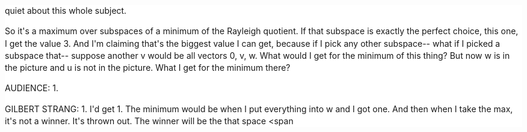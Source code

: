   <span m="972000">quiet</span> <span m="972330">about</span> <span
  m="972570">this</span> <span m="972780">whole</span> <span
  m="972960">subject.</span></p><p><span m="974910">So</span> <span
  m="975750">it's</span> <span m="975990">a</span> <span
  m="976050">maximum</span> <span m="976830">over</span> <span
  m="977160">subspaces</span> <span m="978420">of</span> <span
  m="978570">a</span> <span m="978660">minimum</span> <span m="979410">of</span>
  <span m="979830">the</span> <span m="979950">Rayleigh</span> <span
  m="980340">quotient.</span> <span m="981540">If</span> <span
  m="981810">that</span> <span m="982050">subspace</span> <span
  m="982680">is</span> <span m="982860">exactly</span> <span
  m="983430">the</span> <span m="983550">perfect</span> <span
  m="984000">choice,</span> <span m="985230">this</span> <span
  m="985470">one,</span> <span m="986130">I</span> <span m="986250">get</span>
  <span m="986850">the</span> <span m="986970">value</span> <span
  m="987390">3.</span> <span m="988410">And</span> <span m="988560">I'm</span>
  <span m="988710">claiming</span> <span m="989160">that's</span> <span
  m="989490">the</span> <span m="989640">biggest</span> <span
  m="990060">value</span> <span m="990480">I</span> <span m="990630">can</span>
  <span m="990870">get,</span> <span m="991640">because</span> <span
  m="991860">if</span> <span m="992010">I</span> <span m="992160">pick</span>
  <span m="992460">any</span> <span m="992700">other</span> <span
  m="992970">subspace--</span> <span m="993840">what</span> <span
  m="994060">if</span> <span m="994200">I</span> <span m="994320">picked</span>
  <span m="994770">a</span> <span m="994860">subspace</span> <span
  m="996470">that--</span> <span m="997200">suppose</span> <span
  m="999180">another</span> <span m="999690">v</span> <span
  m="1002780">would</span> <span m="1002960">be</span> <span
  m="1003440">all</span> <span m="1003830">vectors</span> <span
  m="1005040">0,</span> <span m="1005480">v,</span> <span m="1005840">w.</span>
  <span m="1009940">What</span> <span m="1010170">would</span> <span
  m="1012510">I</span> <span m="1012630">get</span> <span m="1013500">for</span>
  <span m="1013700">the</span> <span m="1013800">minimum</span> <span
  m="1014340">of</span> <span m="1014520">this</span> <span
  m="1014820">thing?</span> <span m="1016130">But</span> <span
  m="1016230">now</span> <span m="1016560">w</span> <span m="1016970">is</span>
  <span m="1017160">in</span> <span m="1017280">the</span> <span
  m="1017370">picture</span> <span m="1018740">and</span> <span
  m="1018900">u</span> <span m="1019200">is</span> <span m="1019350">not</span>
  <span m="1019650">in</span> <span m="1019740">the</span> <span
  m="1019860">picture.</span> <span m="1020740">What</span> <span
  m="1021120">I</span> <span m="1021240">get</span> <span m="1021420">for</span>
  <span m="1021570">the</span> <span m="1021660">minimum</span> <span
  m="1022110">there?</span></p><p><span m="1022755">AUDIENCE:</span> <span
  m="1022957">1.</span></p><p><span m="1023160">GILBERT STRANG:</span> <span
  m="1023340">1.</span> <span m="1023820">I'd</span> <span
  m="1023970">get</span> <span m="1024180">1.</span> <span
  m="1025089">The</span> <span m="1025260">minimum</span> <span
  m="1025770">would</span> <span m="1025980">be</span> <span
  m="1026280">when</span> <span m="1026490">I</span> <span
  m="1026609">put</span> <span m="1026849">everything</span> <span
  m="1027329">into</span> <span m="1027460">w</span> <span
  m="1028010">and</span> <span m="1028140">I</span> <span m="1028230">got</span>
  <span m="1028500">one.</span> <span m="1029220">And</span> <span
  m="1029339">then</span> <span m="1029520">when</span> <span
  m="1029700">I</span> <span m="1029790">take</span> <span
  m="1030030">the</span> <span m="1030130">max,</span> <span
  m="1031109">it's</span> <span m="1031290">not</span> <span
  m="1031560">a</span> <span m="1031619">winner.</span> <span
  m="1032130">It's</span> <span m="1032310">thrown</span> <span
  m="1032700">out.</span> <span m="1033750">The</span> <span
  m="1033869">winner</span> <span m="1034260">will</span> <span
  m="1034589">be</span> <span m="1035099">the</span> <span
  m="1036700">that</span> <span m="1036960">space</span> <span